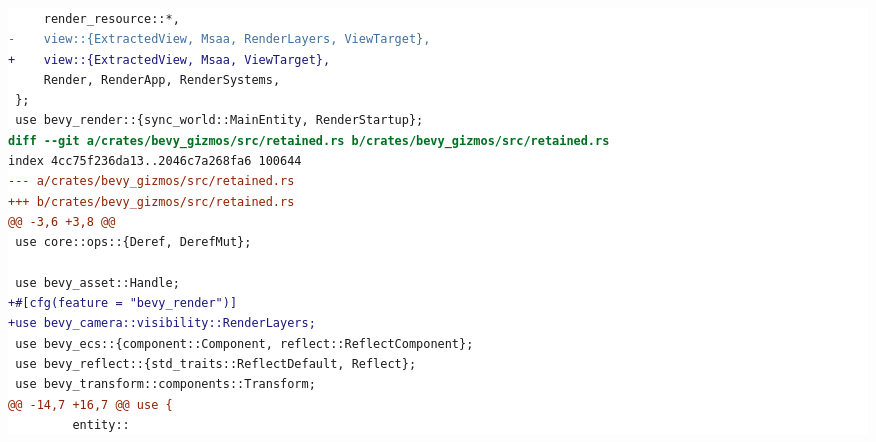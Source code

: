 ```diff
     render_resource::*,
-    view::{ExtractedView, Msaa, RenderLayers, ViewTarget},
+    view::{ExtractedView, Msaa, ViewTarget},
     Render, RenderApp, RenderSystems,
 };
 use bevy_render::{sync_world::MainEntity, RenderStartup};
diff --git a/crates/bevy_gizmos/src/retained.rs b/crates/bevy_gizmos/src/retained.rs
index 4cc75f236da13..2046c7a268fa6 100644
--- a/crates/bevy_gizmos/src/retained.rs
+++ b/crates/bevy_gizmos/src/retained.rs
@@ -3,6 +3,8 @@
 use core::ops::{Deref, DerefMut};
 
 use bevy_asset::Handle;
+#[cfg(feature = "bevy_render")]
+use bevy_camera::visibility::RenderLayers;
 use bevy_ecs::{component::Component, reflect::ReflectComponent};
 use bevy_reflect::{std_traits::ReflectDefault, Reflect};
 use bevy_transform::components::Transform;
@@ -14,7 +16,7 @@ use {
         entity::